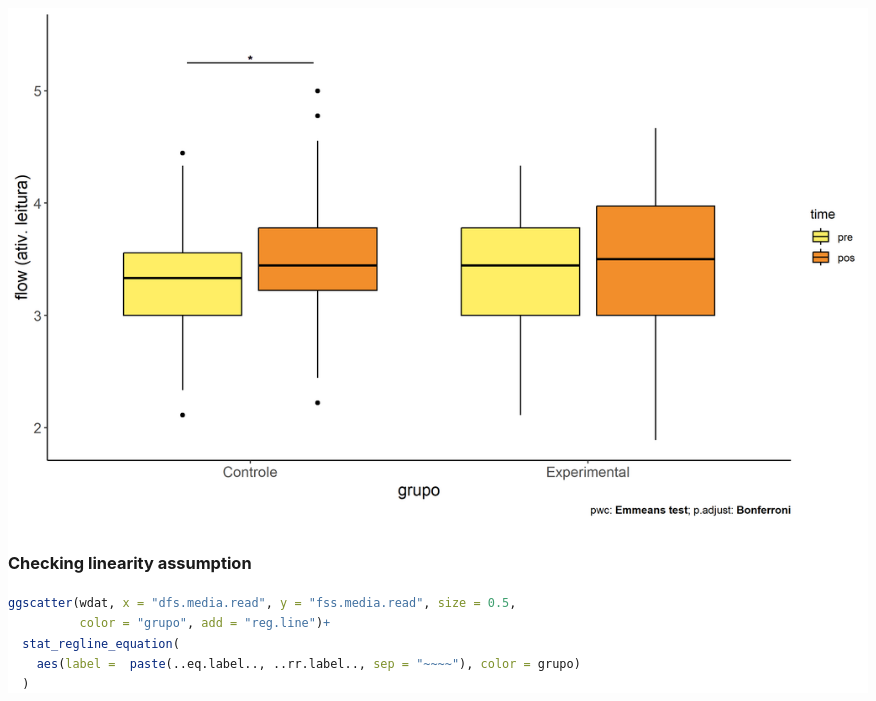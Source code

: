 ![](aov-stari-flow.read_files/figure-gfm/unnamed-chunk-23-1.png)

### Checking linearity assumption

``` r
ggscatter(wdat, x = "dfs.media.read", y = "fss.media.read", size = 0.5,
          color = "grupo", add = "reg.line")+
  stat_regline_equation(
    aes(label =  paste(..eq.label.., ..rr.label.., sep = "~~~~"), color = grupo)
  )
```
